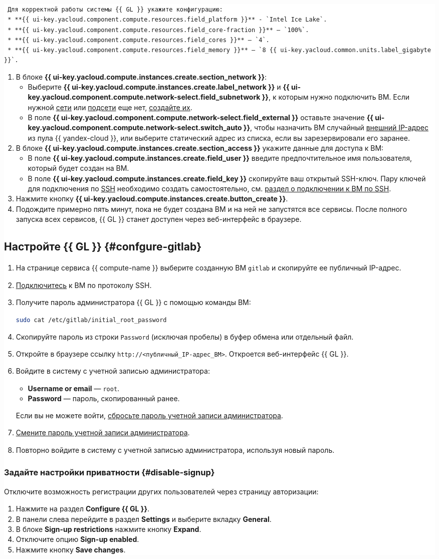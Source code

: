      Для корректной работы системы {{ GL }} укажите конфигурацию:
     * **{{ ui-key.yacloud.component.compute.resources.field_platform }}** - `Intel Ice Lake`.
     * **{{ ui-key.yacloud.component.compute.resources.field_core-fraction }}** — `100%`.
     * **{{ ui-key.yacloud.component.compute.resources.field_cores }}** — `4`.
     * **{{ ui-key.yacloud.component.compute.resources.field_memory }}** — `8 {{ ui-key.yacloud.common.units.label_gigabyte }}`.
1. В блоке **{{ ui-key.yacloud.compute.instances.create.section_network }}**:
   * Выберите **{{ ui-key.yacloud.compute.instances.create.label_network }}** и **{{ ui-key.yacloud.component.compute.network-select.field_subnetwork }}**, к которым нужно подключить ВМ. Если нужной [сети](../../vpc/concepts/network.md#network) или [подсети](../../vpc/concepts/network.md#subnet) еще нет, [создайте их](../../vpc/operations/subnet-create.md).
   * В поле **{{ ui-key.yacloud.component.compute.network-select.field_external }}** оставьте значение **{{ ui-key.yacloud.component.compute.network-select.switch_auto }}**, чтобы назначить ВМ случайный [внешний IP-адрес](../../vpc/operations/subnet-create.md) из пула {{ yandex-cloud }}, или выберите статический адрес из списка, если вы зарезервировали его заранее.
1. В блоке **{{ ui-key.yacloud.compute.instances.create.section_access }}** укажите данные для доступа к ВМ:
   * В поле **{{ ui-key.yacloud.compute.instances.create.field_user }}** введите предпочтительное имя пользователя, который будет создан на ВМ.
   * В поле **{{ ui-key.yacloud.compute.instances.create.field_key }}** скопируйте ваш открытый SSH-ключ. Пару ключей для подключения по [SSH](../../glossary/ssh-keygen.md) необходимо создать самостоятельно, см. [раздел о подключении к ВМ по SSH](../../compute/operations/vm-connect/ssh.md).
1. Нажмите кнопку **{{ ui-key.yacloud.compute.instances.create.button_create }}**.
1. Подождите примерно пять минут, пока не будет создана ВМ и на ней не запустятся все сервисы. После полного запуска всех сервисов, {{ GL }} станет доступен через веб-интерфейс в браузере.

## Настройте {{ GL }} {#confgure-gitlab}

1. На странице сервиса {{ compute-name }} выберите созданную ВМ `gitlab` и скопируйте ее публичный IP-адрес.
1. [Подключитесь](../../compute/operations/vm-connect/ssh.md#vm-connect) к ВМ по протоколу SSH.
1. Получите пароль администратора {{ GL }} с помощью команды ВМ:

   ```bash
   sudo cat /etc/gitlab/initial_root_password
   ```

1. Скопируйте пароль из строки `Password` (исключая пробелы) в буфер обмена или отдельный файл.
1. Откройте в браузере ссылку `http://<публичный_IP-адрес_ВМ>`. Откроется веб-интерфейс {{ GL }}.
1. Войдите в систему с учетной записью администратора:
   * **Username or email** — `root`.
   * **Password** — пароль, скопированный ранее.

   Если вы не можете войти, [сбросьте пароль учетной записи администратора](https://docs.gitlab.com/ee/security/reset_user_password.html#reset-your-root-password).
1. [Смените пароль учетной записи администратора](https://docs.gitlab.com/ee/user/profile/#change-your-password).
1. Повторно войдите в систему с учетной записью администратора, используя новый пароль.

### Задайте настройки приватности {#disable-signup}

Отключите возможность регистрации других пользователей через страницу авторизации:
1. Нажмите на раздел **Configure {{ GL }}**.
1. В панели слева перейдите в раздел **Settings** и выберите вкладку **General**.
1. В блоке **Sign-up restrictions** нажмите кнопку **Expand**.
1. Отключите опцию **Sign-up enabled**.
1. Нажмите кнопку **Save changes**.

